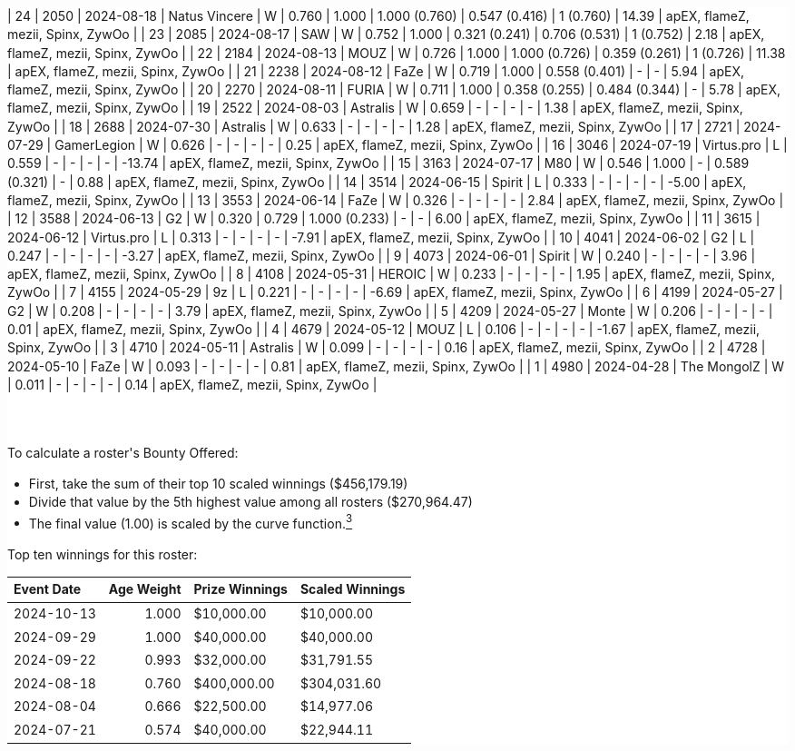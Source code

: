 |           24 |     2050 | 2024-08-18 | Natus Vincere | W   | 0.760      | 1.000        | 1.000 (0.760)    | 0.547 (0.416)    | 1 (0.760) |    14.39 | apEX, flameZ, mezii, Spinx, ZywOo |
|           23 |     2085 | 2024-08-17 | SAW           | W   | 0.752      | 1.000        | 0.321 (0.241)    | 0.706 (0.531)    | 1 (0.752) |     2.18 | apEX, flameZ, mezii, Spinx, ZywOo |
|           22 |     2184 | 2024-08-13 | MOUZ          | W   | 0.726      | 1.000        | 1.000 (0.726)    | 0.359 (0.261)    | 1 (0.726) |    11.38 | apEX, flameZ, mezii, Spinx, ZywOo |
|           21 |     2238 | 2024-08-12 | FaZe          | W   | 0.719      | 1.000        | 0.558 (0.401)    | -                | -         |     5.94 | apEX, flameZ, mezii, Spinx, ZywOo |
|           20 |     2270 | 2024-08-11 | FURIA         | W   | 0.711      | 1.000        | 0.358 (0.255)    | 0.484 (0.344)    | -         |     5.78 | apEX, flameZ, mezii, Spinx, ZywOo |
|           19 |     2522 | 2024-08-03 | Astralis      | W   | 0.659      | -            | -                | -                | -         |     1.38 | apEX, flameZ, mezii, Spinx, ZywOo |
|           18 |     2688 | 2024-07-30 | Astralis      | W   | 0.633      | -            | -                | -                | -         |     1.28 | apEX, flameZ, mezii, Spinx, ZywOo |
|           17 |     2721 | 2024-07-29 | GamerLegion   | W   | 0.626      | -            | -                | -                | -         |     0.25 | apEX, flameZ, mezii, Spinx, ZywOo |
|           16 |     3046 | 2024-07-19 | Virtus.pro    | L   | 0.559      | -            | -                | -                | -         |   -13.74 | apEX, flameZ, mezii, Spinx, ZywOo |
|           15 |     3163 | 2024-07-17 | M80           | W   | 0.546      | 1.000        | -                | 0.589 (0.321)    | -         |     0.88 | apEX, flameZ, mezii, Spinx, ZywOo |
|           14 |     3514 | 2024-06-15 | Spirit        | L   | 0.333      | -            | -                | -                | -         |    -5.00 | apEX, flameZ, mezii, Spinx, ZywOo |
|           13 |     3553 | 2024-06-14 | FaZe          | W   | 0.326      | -            | -                | -                | -         |     2.84 | apEX, flameZ, mezii, Spinx, ZywOo |
|           12 |     3588 | 2024-06-13 | G2            | W   | 0.320      | 0.729        | 1.000 (0.233)    | -                | -         |     6.00 | apEX, flameZ, mezii, Spinx, ZywOo |
|           11 |     3615 | 2024-06-12 | Virtus.pro    | L   | 0.313      | -            | -                | -                | -         |    -7.91 | apEX, flameZ, mezii, Spinx, ZywOo |
|           10 |     4041 | 2024-06-02 | G2            | L   | 0.247      | -            | -                | -                | -         |    -3.27 | apEX, flameZ, mezii, Spinx, ZywOo |
|            9 |     4073 | 2024-06-01 | Spirit        | W   | 0.240      | -            | -                | -                | -         |     3.96 | apEX, flameZ, mezii, Spinx, ZywOo |
|            8 |     4108 | 2024-05-31 | HEROIC        | W   | 0.233      | -            | -                | -                | -         |     1.95 | apEX, flameZ, mezii, Spinx, ZywOo |
|            7 |     4155 | 2024-05-29 | 9z            | L   | 0.221      | -            | -                | -                | -         |    -6.69 | apEX, flameZ, mezii, Spinx, ZywOo |
|            6 |     4199 | 2024-05-27 | G2            | W   | 0.208      | -            | -                | -                | -         |     3.79 | apEX, flameZ, mezii, Spinx, ZywOo |
|            5 |     4209 | 2024-05-27 | Monte         | W   | 0.206      | -            | -                | -                | -         |     0.01 | apEX, flameZ, mezii, Spinx, ZywOo |
|            4 |     4679 | 2024-05-12 | MOUZ          | L   | 0.106      | -            | -                | -                | -         |    -1.67 | apEX, flameZ, mezii, Spinx, ZywOo |
|            3 |     4710 | 2024-05-11 | Astralis      | W   | 0.099      | -            | -                | -                | -         |     0.16 | apEX, flameZ, mezii, Spinx, ZywOo |
|            2 |     4728 | 2024-05-10 | FaZe          | W   | 0.093      | -            | -                | -                | -         |     0.81 | apEX, flameZ, mezii, Spinx, ZywOo |
|            1 |     4980 | 2024-04-28 | The MongolZ   | W   | 0.011      | -            | -                | -                | -         |     0.14 | apEX, flameZ, mezii, Spinx, ZywOo |

<br />
<span id="table2"></span><br />
To calculate a roster's Bounty Offered:<br />

- First, take the sum of their top 10 scaled winnings ($456,179.19)
- Divide that value by the 5th highest value among all rosters ($270,964.47)
- The final value (1.00) is scaled by the curve function.[<sup>3</sup>](#curveFunction)

Top ten winnings for this roster:<br />

| Event Date | Age Weight | Prize Winnings | Scaled Winnings |
| :- | -: | :- | :- |
| 2024-10-13 |      1.000 | $10,000.00     | $10,000.00      |
| 2024-09-29 |      1.000 | $40,000.00     | $40,000.00      |
| 2024-09-22 |      0.993 | $32,000.00     | $31,791.55      |
| 2024-08-18 |      0.760 | $400,000.00    | $304,031.60     |
| 2024-08-04 |      0.666 | $22,500.00     | $14,977.06      |
| 2024-07-21 |      0.574 | $40,000.00     | $22,944.11      |